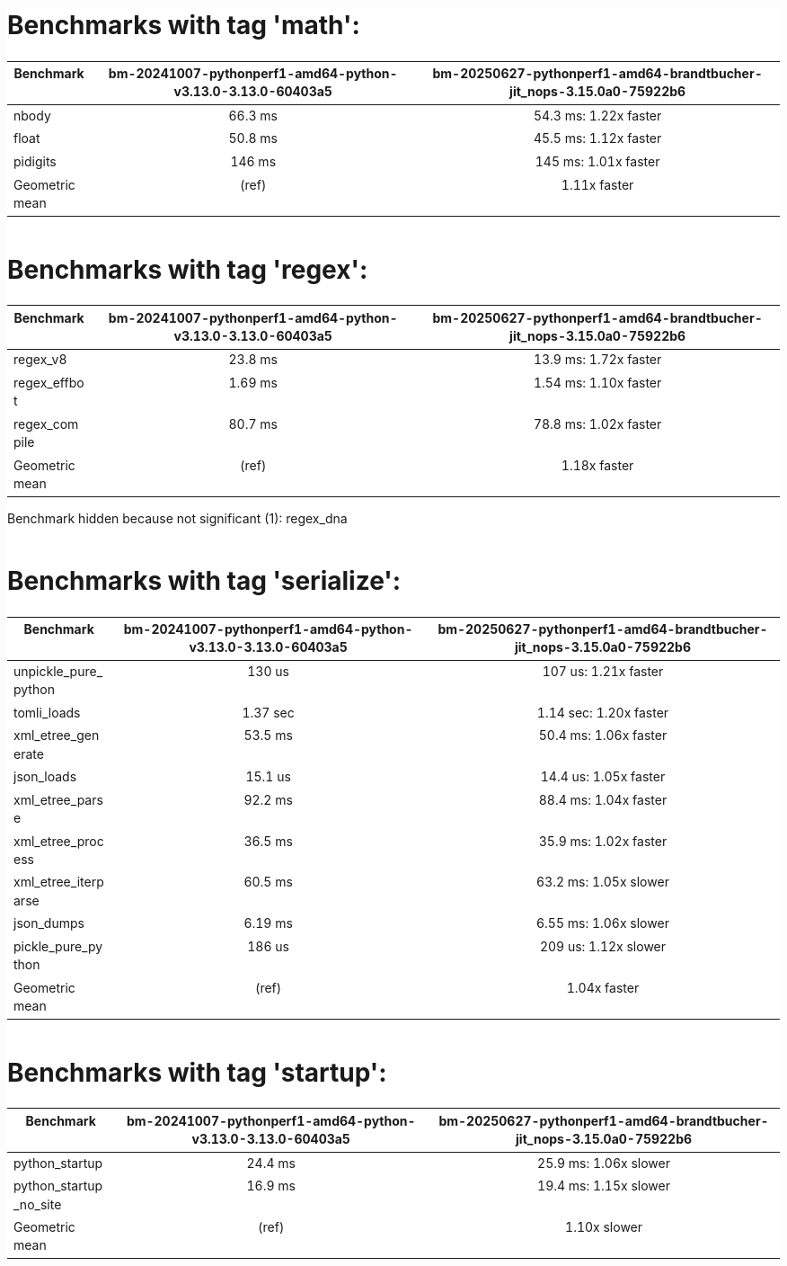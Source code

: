 Benchmarks with tag 'math':
===========================

| Benchmark      | bm-20241007-pythonperf1-amd64-python-v3.13.0-3.13.0-60403a5 | bm-20250627-pythonperf1-amd64-brandtbucher-jit_nops-3.15.0a0-75922b6 |
|----------------|:-----------------------------------------------------------:|:--------------------------------------------------------------------:|
| nbody          | 66.3 ms                                                     | 54.3 ms: 1.22x faster                                                |
| float          | 50.8 ms                                                     | 45.5 ms: 1.12x faster                                                |
| pidigits       | 146 ms                                                      | 145 ms: 1.01x faster                                                 |
| Geometric mean | (ref)                                                       | 1.11x faster                                                         |

Benchmarks with tag 'regex':
============================

| Benchmark      | bm-20241007-pythonperf1-amd64-python-v3.13.0-3.13.0-60403a5 | bm-20250627-pythonperf1-amd64-brandtbucher-jit_nops-3.15.0a0-75922b6 |
|----------------|:-----------------------------------------------------------:|:--------------------------------------------------------------------:|
| regex_v8       | 23.8 ms                                                     | 13.9 ms: 1.72x faster                                                |
| regex_effbot   | 1.69 ms                                                     | 1.54 ms: 1.10x faster                                                |
| regex_compile  | 80.7 ms                                                     | 78.8 ms: 1.02x faster                                                |
| Geometric mean | (ref)                                                       | 1.18x faster                                                         |

Benchmark hidden because not significant (1): regex_dna

Benchmarks with tag 'serialize':
================================

| Benchmark            | bm-20241007-pythonperf1-amd64-python-v3.13.0-3.13.0-60403a5 | bm-20250627-pythonperf1-amd64-brandtbucher-jit_nops-3.15.0a0-75922b6 |
|----------------------|:-----------------------------------------------------------:|:--------------------------------------------------------------------:|
| unpickle_pure_python | 130 us                                                      | 107 us: 1.21x faster                                                 |
| tomli_loads          | 1.37 sec                                                    | 1.14 sec: 1.20x faster                                               |
| xml_etree_generate   | 53.5 ms                                                     | 50.4 ms: 1.06x faster                                                |
| json_loads           | 15.1 us                                                     | 14.4 us: 1.05x faster                                                |
| xml_etree_parse      | 92.2 ms                                                     | 88.4 ms: 1.04x faster                                                |
| xml_etree_process    | 36.5 ms                                                     | 35.9 ms: 1.02x faster                                                |
| xml_etree_iterparse  | 60.5 ms                                                     | 63.2 ms: 1.05x slower                                                |
| json_dumps           | 6.19 ms                                                     | 6.55 ms: 1.06x slower                                                |
| pickle_pure_python   | 186 us                                                      | 209 us: 1.12x slower                                                 |
| Geometric mean       | (ref)                                                       | 1.04x faster                                                         |

Benchmarks with tag 'startup':
==============================

| Benchmark              | bm-20241007-pythonperf1-amd64-python-v3.13.0-3.13.0-60403a5 | bm-20250627-pythonperf1-amd64-brandtbucher-jit_nops-3.15.0a0-75922b6 |
|------------------------|:-----------------------------------------------------------:|:--------------------------------------------------------------------:|
| python_startup         | 24.4 ms                                                     | 25.9 ms: 1.06x slower                                                |
| python_startup_no_site | 16.9 ms                                                     | 19.4 ms: 1.15x slower                                                |
| Geometric mean         | (ref)                                                       | 1.10x slower                                                         |
